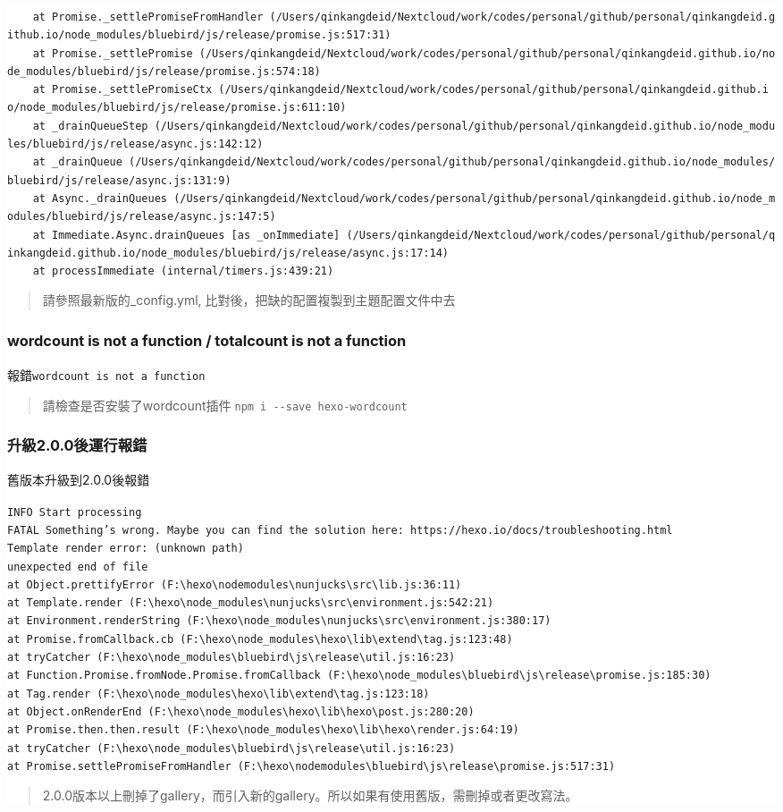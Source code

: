 ```
    at Promise._settlePromiseFromHandler (/Users/qinkangdeid/Nextcloud/work/codes/personal/github/personal/qinkangdeid.github.io/node_modules/bluebird/js/release/promise.js:517:31)
    at Promise._settlePromise (/Users/qinkangdeid/Nextcloud/work/codes/personal/github/personal/qinkangdeid.github.io/node_modules/bluebird/js/release/promise.js:574:18)
    at Promise._settlePromiseCtx (/Users/qinkangdeid/Nextcloud/work/codes/personal/github/personal/qinkangdeid.github.io/node_modules/bluebird/js/release/promise.js:611:10)
    at _drainQueueStep (/Users/qinkangdeid/Nextcloud/work/codes/personal/github/personal/qinkangdeid.github.io/node_modules/bluebird/js/release/async.js:142:12)
    at _drainQueue (/Users/qinkangdeid/Nextcloud/work/codes/personal/github/personal/qinkangdeid.github.io/node_modules/bluebird/js/release/async.js:131:9)
    at Async._drainQueues (/Users/qinkangdeid/Nextcloud/work/codes/personal/github/personal/qinkangdeid.github.io/node_modules/bluebird/js/release/async.js:147:5)
    at Immediate.Async.drainQueues [as _onImmediate] (/Users/qinkangdeid/Nextcloud/work/codes/personal/github/personal/qinkangdeid.github.io/node_modules/bluebird/js/release/async.js:17:14)
    at processImmediate (internal/timers.js:439:21)
```

> 請參照最新版的_config.yml, 比對後，把缺的配置複製到主題配置文件中去

###  wordcount is not a function / totalcount is not a function

報錯`wordcount is not a function`

> 請檢查是否安裝了wordcount插件 `npm i --save hexo-wordcount`

### 升級2.0.0後運行報錯

舊版本升級到2.0.0後報錯

```
INFO Start processing
FATAL Something’s wrong. Maybe you can find the solution here: https://hexo.io/docs/troubleshooting.html
Template render error: (unknown path)
unexpected end of file
at Object.prettifyError (F:\hexo\nodemodules\nunjucks\src\lib.js:36:11)
at Template.render (F:\hexo\node_modules\nunjucks\src\environment.js:542:21)
at Environment.renderString (F:\hexo\node_modules\nunjucks\src\environment.js:380:17)
at Promise.fromCallback.cb (F:\hexo\node_modules\hexo\lib\extend\tag.js:123:48)
at tryCatcher (F:\hexo\node_modules\bluebird\js\release\util.js:16:23)
at Function.Promise.fromNode.Promise.fromCallback (F:\hexo\node_modules\bluebird\js\release\promise.js:185:30)
at Tag.render (F:\hexo\node_modules\hexo\lib\extend\tag.js:123:18)
at Object.onRenderEnd (F:\hexo\node_modules\hexo\lib\hexo\post.js:280:20)
at Promise.then.then.result (F:\hexo\node_modules\hexo\lib\hexo\render.js:64:19)
at tryCatcher (F:\hexo\node_modules\bluebird\js\release\util.js:16:23)
at Promise.settlePromiseFromHandler (F:\hexo\nodemodules\bluebird\js\release\promise.js:517:31)

```

> 2.0.0版本以上刪掉了gallery，而引入新的gallery。所以如果有使用舊版，需刪掉或者更改寫法。

